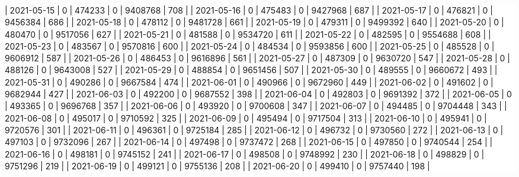 | 2021-05-15 | 0 | 474233 | 0 | 9408768 | 708 |
| 2021-05-16 | 0 | 475483 | 0 | 9427968 | 687 |
| 2021-05-17 | 0 | 476821 | 0 | 9456384 | 686 |
| 2021-05-18 | 0 | 478112 | 0 | 9481728 | 661 |
| 2021-05-19 | 0 | 479311 | 0 | 9499392 | 640 |
| 2021-05-20 | 0 | 480470 | 0 | 9517056 | 627 |
| 2021-05-21 | 0 | 481588 | 0 | 9534720 | 611 |
| 2021-05-22 | 0 | 482595 | 0 | 9554688 | 608 |
| 2021-05-23 | 0 | 483567 | 0 | 9570816 | 600 |
| 2021-05-24 | 0 | 484534 | 0 | 9593856 | 600 |
| 2021-05-25 | 0 | 485528 | 0 | 9606912 | 587 |
| 2021-05-26 | 0 | 486453 | 0 | 9616896 | 561 |
| 2021-05-27 | 0 | 487309 | 0 | 9630720 | 547 |
| 2021-05-28 | 0 | 488126 | 0 | 9643008 | 527 |
| 2021-05-29 | 0 | 488854 | 0 | 9651456 | 507 |
| 2021-05-30 | 0 | 489555 | 0 | 9660672 | 493 |
| 2021-05-31 | 0 | 490286 | 0 | 9667584 | 474 |
| 2021-06-01 | 0 | 490966 | 0 | 9672960 | 449 |
| 2021-06-02 | 0 | 491602 | 0 | 9682944 | 427 |
| 2021-06-03 | 0 | 492200 | 0 | 9687552 | 398 |
| 2021-06-04 | 0 | 492803 | 0 | 9691392 | 372 |
| 2021-06-05 | 0 | 493365 | 0 | 9696768 | 357 |
| 2021-06-06 | 0 | 493920 | 0 | 9700608 | 347 |
| 2021-06-07 | 0 | 494485 | 0 | 9704448 | 343 |
| 2021-06-08 | 0 | 495017 | 0 | 9710592 | 325 |
| 2021-06-09 | 0 | 495494 | 0 | 9717504 | 313 |
| 2021-06-10 | 0 | 495941 | 0 | 9720576 | 301 |
| 2021-06-11 | 0 | 496361 | 0 | 9725184 | 285 |
| 2021-06-12 | 0 | 496732 | 0 | 9730560 | 272 |
| 2021-06-13 | 0 | 497103 | 0 | 9732096 | 267 |
| 2021-06-14 | 0 | 497498 | 0 | 9737472 | 268 |
| 2021-06-15 | 0 | 497850 | 0 | 9740544 | 254 |
| 2021-06-16 | 0 | 498181 | 0 | 9745152 | 241 |
| 2021-06-17 | 0 | 498508 | 0 | 9748992 | 230 |
| 2021-06-18 | 0 | 498829 | 0 | 9751296 | 219 |
| 2021-06-19 | 0 | 499121 | 0 | 9755136 | 208 |
| 2021-06-20 | 0 | 499410 | 0 | 9757440 | 198 |